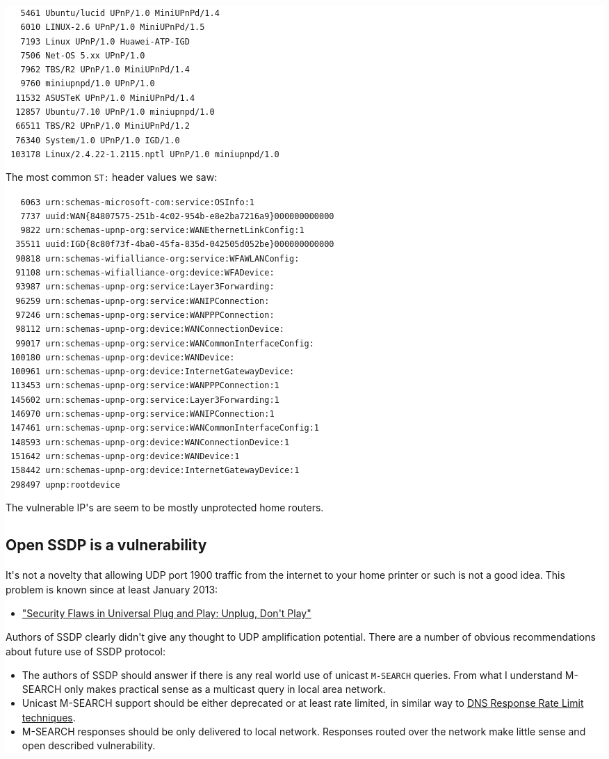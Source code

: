 ```
   5461 Ubuntu/lucid UPnP/1.0 MiniUPnPd/1.4
   6010 LINUX-2.6 UPnP/1.0 MiniUPnPd/1.5
   7193 Linux UPnP/1.0 Huawei-ATP-IGD
   7506 Net-OS 5.xx UPnP/1.0
   7962 TBS/R2 UPnP/1.0 MiniUPnPd/1.4
   9760 miniupnpd/1.0 UPnP/1.0
  11532 ASUSTeK UPnP/1.0 MiniUPnPd/1.4
  12857 Ubuntu/7.10 UPnP/1.0 miniupnpd/1.0
  66511 TBS/R2 UPnP/1.0 MiniUPnPd/1.2
  76340 System/1.0 UPnP/1.0 IGD/1.0
 103178 Linux/2.4.22-1.2115.nptl UPnP/1.0 miniupnpd/1.0
```

The most common `ST:` header values we saw:

```
   6063 urn:schemas-microsoft-com:service:OSInfo:1
   7737 uuid:WAN{84807575-251b-4c02-954b-e8e2ba7216a9}000000000000
   9822 urn:schemas-upnp-org:service:WANEthernetLinkConfig:1
  35511 uuid:IGD{8c80f73f-4ba0-45fa-835d-042505d052be}000000000000
  90818 urn:schemas-wifialliance-org:service:WFAWLANConfig:
  91108 urn:schemas-wifialliance-org:device:WFADevice:
  93987 urn:schemas-upnp-org:service:Layer3Forwarding:
  96259 urn:schemas-upnp-org:service:WANIPConnection:
  97246 urn:schemas-upnp-org:service:WANPPPConnection:
  98112 urn:schemas-upnp-org:device:WANConnectionDevice:
  99017 urn:schemas-upnp-org:service:WANCommonInterfaceConfig:
 100180 urn:schemas-upnp-org:device:WANDevice:
 100961 urn:schemas-upnp-org:device:InternetGatewayDevice:
 113453 urn:schemas-upnp-org:service:WANPPPConnection:1
 145602 urn:schemas-upnp-org:service:Layer3Forwarding:1
 146970 urn:schemas-upnp-org:service:WANIPConnection:1
 147461 urn:schemas-upnp-org:service:WANCommonInterfaceConfig:1
 148593 urn:schemas-upnp-org:device:WANConnectionDevice:1
 151642 urn:schemas-upnp-org:device:WANDevice:1
 158442 urn:schemas-upnp-org:device:InternetGatewayDevice:1
 298497 upnp:rootdevice
```

The vulnerable IP's are seem to be mostly unprotected home routers.


Open SSDP is a vulnerability
----------------------------

It's not a novelty that allowing UDP port 1900 traffic from the internet to your home printer or such is not a good idea. This problem is known since at least January 2013:

 - ["Security Flaws in Universal Plug and Play: Unplug, Don't Play"](https://community.rapid7.com/community/infosec/blog/2013/01/29/security-flaws-in-universal-plug-and-play-unplug-dont-play)

Authors of SSDP clearly didn't give any thought to UDP amplification potential. There are a number of obvious recommendations about future use of SSDP protocol:

 - The authors of SSDP should answer if there is any real
   world use of unicast `M-SEARCH` queries. From what I understand
   M-SEARCH only makes practical sense as a multicast query in local area network.
 - Unicast M-SEARCH support should be either deprecated or at least
   rate limited, in similar way to [DNS Response Rate Limit techniques](http://www.redbarn.org/dns/ratelimits).
 - M-SEARCH responses should be only delivered to local network. Responses
   routed over the network make little sense and open described vulnerability.
